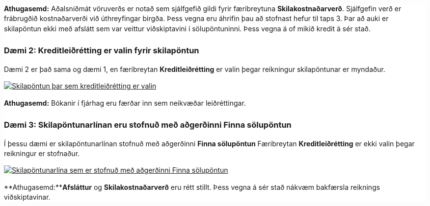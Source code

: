 **Athugasemd:** Aðalsniðmát vöruverðs er notað sem sjálfgefið gildi fyrir færibreytuna **Skilakostnaðarverð**. Sjálfgefin verð er frábrugðið kostnaðarverði við úthreyfingar birgða. Þess vegna eru áhrifin þau að stofnast hefur til taps 3. Þar að auki er skilapöntun ekki með afslátt sem var veittur viðskiptavini í sölupöntuninni. Þess vegna á of mikið kredit á sér stað.

### <a name="example-2-credit-correction-is-selected-for-the-return-order"></a>Dæmi 2: Kreditleiðrétting er valin fyrir skilapöntun

Dæmi 2 er það sama og dæmi 1, en færibreytan **Kreditleiðrétting** er valin þegar reikningur skilapöntunar er myndaður.  

[![Skilapöntun þar sem kreditleiðrétting er valin](https://msdynamics.blob.core.windows.net/media/2017/02/SalesReturn10.png)](https://msdynamics.blob.core.windows.net/media/2017/02/SalesReturn10.png)  

**Athugasemd:** Bókanir í fjárhag eru færðar inn sem neikvæðar leiðréttingar.

### <a name="example-3-the-return-order-line-is-created-by-using-the-find-sales-order-function"></a>Dæmi 3: Skilapöntunarlínan eru stofnuð með aðgerðinni Finna sölupöntun

Í þessu dæmi er skilapöntunarlínan stofnuð með aðgerðinni **Finna sölupöntun** Færibreytan **Kreditleiðrétting** er ekki valin þegar reikningur er stofnaður.  

[![Skilapöntunarlína sem er stofnuð með aðgerðinni Finna sölupöntun](https://msdynamics.blob.core.windows.net/media/2017/02/SalesReturn11.png)](https://msdynamics.blob.core.windows.net/media/2017/02/SalesReturn11.png)  

**Athugasemd:****Afsláttur** og **Skilakostnaðarverð** eru rétt stillt. Þess vegna á sér stað nákvæm bakfærsla reiknings viðskiptavinar.




